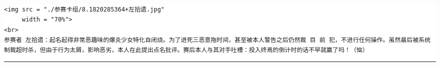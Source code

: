    <img src = "./参赛卡组/8.1820285364+左拾遗.jpg"
         width = "70%">
    <br>
    参赛者 左拾遗：起名起得非常恶趣味的爆炎少女特化自闭烧。为了进死三恶意拖时间，甚至被本人警告之后仍然裁 目 前 犯，不进行任何操作。虽然最后被系统制裁超时杀，但由于行为太屑，影响恶劣，本人在此提出点名批评。赛后本人与其对手吐槽：投入终焉的倒计时的话不早就赢了吗！（恼）
</center>

---